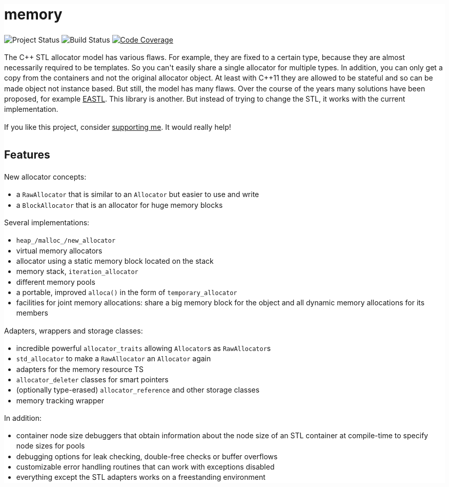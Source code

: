 # memory

![Project Status](https://img.shields.io/endpoint?url=https%3A%2F%2Fwww.jonathanmueller.dev%2Fproject%2Fmemory%2Findex.json)
![Build Status](https://github.com/foonathan/memory/workflows/Main%20CI/badge.svg)
[![Code Coverage](https://codecov.io/gh/foonathan/memory/branch/master/graph/badge.svg?token=U6wnInlamY)](https://codecov.io/gh/foonathan/memory)

The C++ STL allocator model has various flaws. For example, they are fixed to a certain type, because they are almost necessarily required to be templates. So you can't easily share a single allocator for multiple types. In addition, you can only get a copy from the containers and not the original allocator object. At least with C++11 they are allowed to be stateful and so can be made object not instance based. But still, the model has many flaws.
Over the course of the years many solutions have been proposed, for example [EASTL]. This library is another. But instead of trying to change the STL, it works with the current implementation.

If you like this project, consider [supporting me](https://jonathanmueller.dev/support-me/).
It would really help!

## Features

New allocator concepts:

* a `RawAllocator` that is similar to an `Allocator` but easier to use and write
* a `BlockAllocator` that is an allocator for huge memory blocks

Several implementations:

* `heap_/malloc_/new_allocator`
* virtual memory allocators
* allocator using a static memory block located on the stack
* memory stack, `iteration_allocator`
* different memory pools
* a portable, improved `alloca()` in the form of `temporary_allocator`
* facilities for joint memory allocations: share a big memory block for the object
and all dynamic memory allocations for its members

Adapters, wrappers and storage classes:

* incredible powerful `allocator_traits` allowing `Allocator`s as `RawAllocator`s
* `std_allocator` to make a `RawAllocator` an `Allocator` again
* adapters for the memory resource TS
* `allocator_deleter` classes for smart pointers
* (optionally type-erased) `allocator_reference` and other storage classes
* memory tracking wrapper

In addition:

* container node size debuggers that obtain information about the node size of an STL container at compile-time to specify node sizes for pools
* debugging options for leak checking, double-free checks or buffer overflows
* customizable error handling routines that can work with exceptions disabled
* everything except the STL adapters works on a freestanding environment


[EASTL]: http://www.open-std.org/jtc1/sc22/wg21/docs/papers/2007/n2271.html
[CMake]: www.cmake.org
[git submodules]: http://git-scm.com/docs/git-submodule
[foonathan/compatibility]: hptts://github.com/foonathan/compatibility